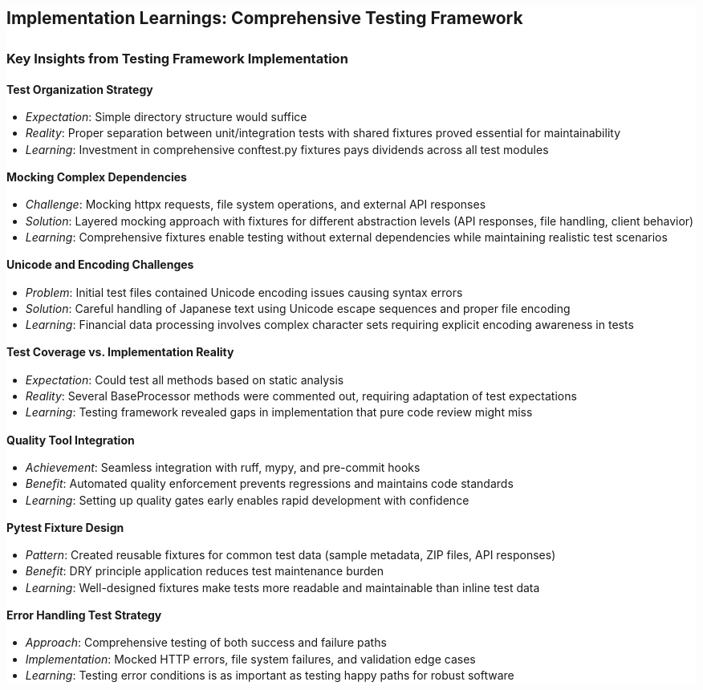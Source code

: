 ## Implementation Learnings: Comprehensive Testing Framework

### Key Insights from Testing Framework Implementation

**Test Organization Strategy**
- *Expectation*: Simple directory structure would suffice
- *Reality*: Proper separation between unit/integration tests with shared fixtures proved essential for maintainability
- *Learning*: Investment in comprehensive conftest.py fixtures pays dividends across all test modules

**Mocking Complex Dependencies**
- *Challenge*: Mocking httpx requests, file system operations, and external API responses
- *Solution*: Layered mocking approach with fixtures for different abstraction levels (API responses, file handling, client behavior)
- *Learning*: Comprehensive fixtures enable testing without external dependencies while maintaining realistic test scenarios

**Unicode and Encoding Challenges**
- *Problem*: Initial test files contained Unicode encoding issues causing syntax errors
- *Solution*: Careful handling of Japanese text using Unicode escape sequences and proper file encoding
- *Learning*: Financial data processing involves complex character sets requiring explicit encoding awareness in tests

**Test Coverage vs. Implementation Reality**
- *Expectation*: Could test all methods based on static analysis
- *Reality*: Several BaseProcessor methods were commented out, requiring adaptation of test expectations
- *Learning*: Testing framework revealed gaps in implementation that pure code review might miss

**Quality Tool Integration**
- *Achievement*: Seamless integration with ruff, mypy, and pre-commit hooks
- *Benefit*: Automated quality enforcement prevents regressions and maintains code standards
- *Learning*: Setting up quality gates early enables rapid development with confidence

**Pytest Fixture Design**
- *Pattern*: Created reusable fixtures for common test data (sample metadata, ZIP files, API responses)
- *Benefit*: DRY principle application reduces test maintenance burden
- *Learning*: Well-designed fixtures make tests more readable and maintainable than inline test data

**Error Handling Test Strategy**
- *Approach*: Comprehensive testing of both success and failure paths
- *Implementation*: Mocked HTTP errors, file system failures, and validation edge cases
- *Learning*: Testing error conditions is as important as testing happy paths for robust software
